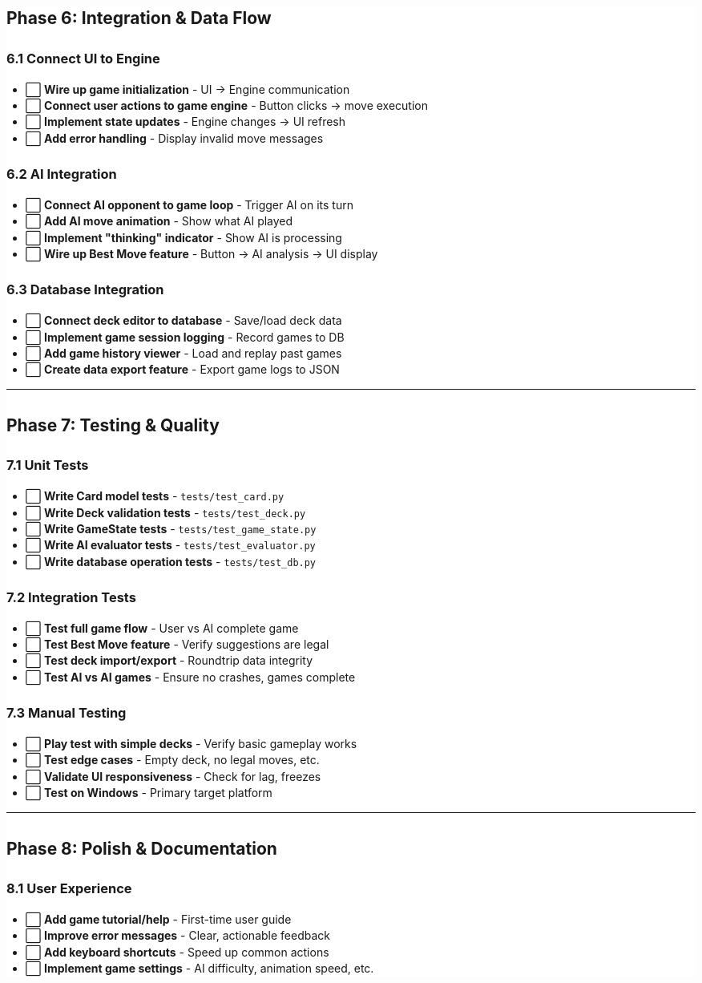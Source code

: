 
## Phase 6: Integration & Data Flow

### 6.1 Connect UI to Engine
- ⬜ **Wire up game initialization** - UI → Engine communication
- ⬜ **Connect user actions to game engine** - Button clicks → move execution
- ⬜ **Implement state updates** - Engine changes → UI refresh
- ⬜ **Add error handling** - Display invalid move messages

### 6.2 AI Integration
- ⬜ **Connect AI opponent to game loop** - Trigger AI on its turn
- ⬜ **Add AI move animation** - Show what AI played
- ⬜ **Implement "thinking" indicator** - Show AI is processing
- ⬜ **Wire up Best Move feature** - Button → AI analysis → UI display

### 6.3 Database Integration
- ⬜ **Connect deck editor to database** - Save/load deck data
- ⬜ **Implement game session logging** - Record games to DB
- ⬜ **Add game history viewer** - Load and replay past games
- ⬜ **Create data export feature** - Export game logs to JSON

---

## Phase 7: Testing & Quality

### 7.1 Unit Tests
- ⬜ **Write Card model tests** - `tests/test_card.py`
- ⬜ **Write Deck validation tests** - `tests/test_deck.py`
- ⬜ **Write GameState tests** - `tests/test_game_state.py`
- ⬜ **Write AI evaluator tests** - `tests/test_evaluator.py`
- ⬜ **Write database operation tests** - `tests/test_db.py`

### 7.2 Integration Tests
- ⬜ **Test full game flow** - User vs AI complete game
- ⬜ **Test Best Move feature** - Verify suggestions are legal
- ⬜ **Test deck import/export** - Roundtrip data integrity
- ⬜ **Test AI vs AI games** - Ensure no crashes, games complete

### 7.3 Manual Testing
- ⬜ **Play test with simple decks** - Verify basic gameplay works
- ⬜ **Test edge cases** - Empty deck, no legal moves, etc.
- ⬜ **Validate UI responsiveness** - Check for lag, freezes
- ⬜ **Test on Windows** - Primary target platform

---

## Phase 8: Polish & Documentation

### 8.1 User Experience
- ⬜ **Add game tutorial/help** - First-time user guide
- ⬜ **Improve error messages** - Clear, actionable feedback
- ⬜ **Add keyboard shortcuts** - Speed up common actions
- ⬜ **Implement game settings** - AI difficulty, animation speed, etc.
